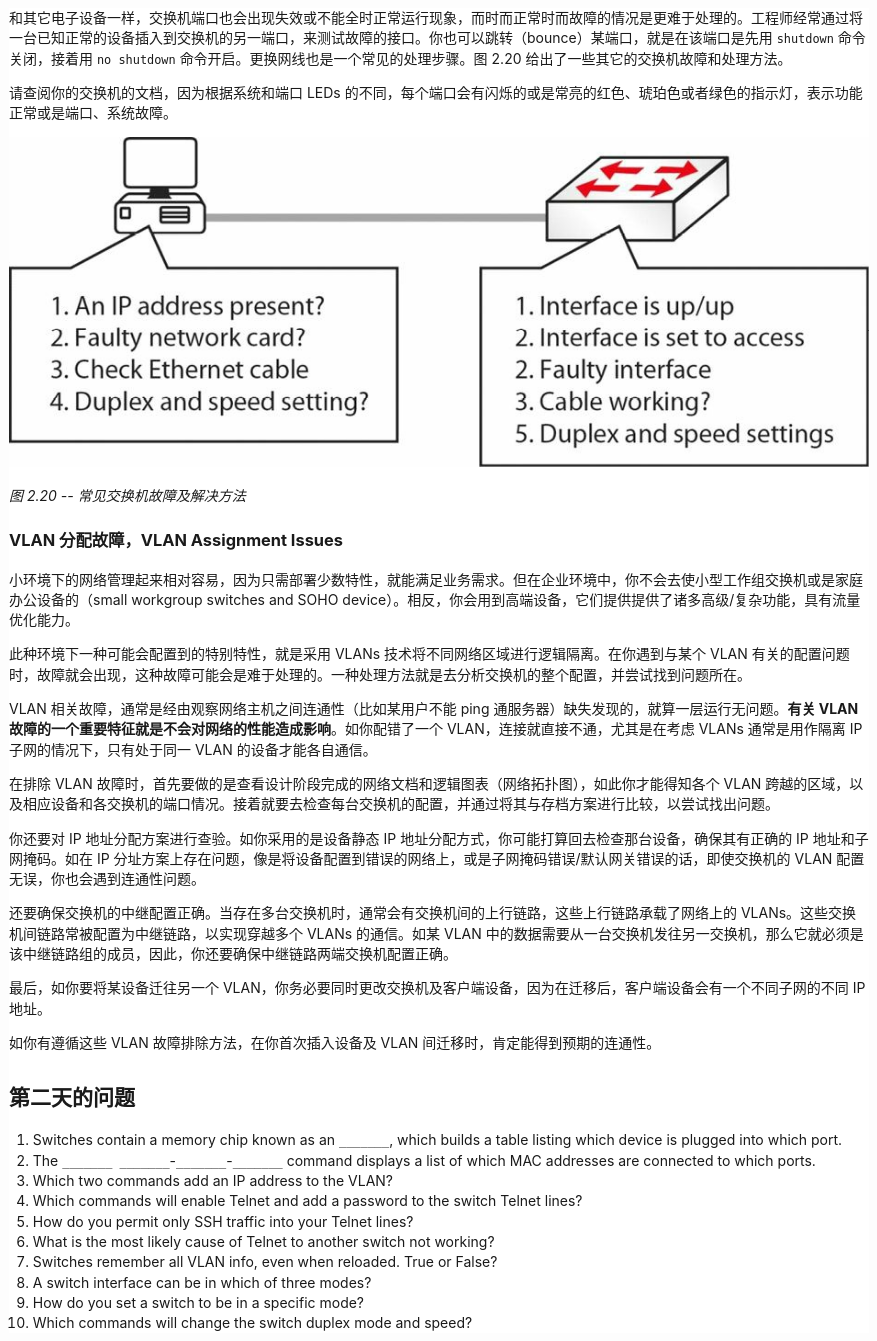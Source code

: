 和其它电子设备一样，交换机端口也会出现失效或不能全时正常运行现象，而时而正常时而故障的情况是更难于处理的。工程师经常通过将一台已知正常的设备插入到交换机的另一端口，来测试故障的接口。你也可以跳转（bounce）某端口，就是在该端口是先用 `shutdown` 命令关闭，接着用 `no shutdown` 命令开启。更换网线也是一个常见的处理步骤。图 2.20 给出了一些其它的交换机故障和处理方法。

请查阅你的交换机的文档，因为根据系统和端口 LEDs 的不同，每个端口会有闪烁的或是常亮的红色、琥珀色或者绿色的指示灯，表示功能正常或是端口、系统故障。

!["常见交换机故障及解决方法"](images/0220.png)

*图 2.20 -- 常见交换机故障及解决方法*

### VLAN 分配故障，VLAN Assignment Issues

小环境下的网络管理起来相对容易，因为只需部署少数特性，就能满足业务需求。但在企业环境中，你不会去使小型工作组交换机或是家庭办公设备的（small workgroup switches and SOHO device）。相反，你会用到高端设备，它们提供提供了诸多高级/复杂功能，具有流量优化能力。

此种环境下一种可能会配置到的特别特性，就是采用 VLANs 技术将不同网络区域进行逻辑隔离。在你遇到与某个 VLAN 有关的配置问题时，故障就会出现，这种故障可能会是难于处理的。一种处理方法就是去分析交换机的整个配置，并尝试找到问题所在。

VLAN 相关故障，通常是经由观察网络主机之间连通性（比如某用户不能 ping 通服务器）缺失发现的，就算一层运行无问题。**有关 VLAN 故障的一个重要特征就是不会对网络的性能造成影响**。如你配错了一个 VLAN，连接就直接不通，尤其是在考虑 VLANs 通常是用作隔离 IP 子网的情况下，只有处于同一 VLAN 的设备才能各自通信。

在排除 VLAN 故障时，首先要做的是查看设计阶段完成的网络文档和逻辑图表（网络拓扑图），如此你才能得知各个 VLAN 跨越的区域，以及相应设备和各交换机的端口情况。接着就要去检查每台交换机的配置，并通过将其与存档方案进行比较，以尝试找出问题。

你还要对 IP 地址分配方案进行查验。如你采用的是设备静态 IP 地址分配方式，你可能打算回去检查那台设备，确保其有正确的 IP 地址和子网掩码。如在 IP 分址方案上存在问题，像是将设备配置到错误的网络上，或是子网掩码错误/默认网关错误的话，即使交换机的 VLAN 配置无误，你也会遇到连通性问题。

还要确保交换机的中继配置正确。当存在多台交换机时，通常会有交换机间的上行链路，这些上行链路承载了网络上的 VLANs。这些交换机间链路常被配置为中继链路，以实现穿越多个 VLANs 的通信。如某 VLAN 中的数据需要从一台交换机发往另一交换机，那么它就必须是该中继链路组的成员，因此，你还要确保中继链路两端交换机配置正确。

最后，如你要将某设备迁往另一个 VLAN，你务必要同时更改交换机及客户端设备，因为在迁移后，客户端设备会有一个不同子网的不同 IP 地址。

如你有遵循这些 VLAN 故障排除方法，在你首次插入设备及 VLAN 间迁移时，肯定能得到预期的连通性。

## 第二天的问题

1. Switches contain a memory chip known as an `_______`, which builds a table listing which device is plugged into which port.
2. The `_______ _______`-`_______`-`_______` command displays a list of which MAC addresses are connected to which ports.
3. Which two commands add an IP address to the VLAN?
4. Which commands will enable Telnet and add a password to the switch Telnet lines?
5. How do you permit only SSH traffic into your Telnet lines?
6. What is the most likely cause of Telnet to another switch not working?
7. Switches remember all VLAN info, even when reloaded. True or False?
8. A switch interface can be in which of three modes?
9. How do you set a switch to be in a specific mode?
10. Which commands will change the switch duplex mode and speed?
